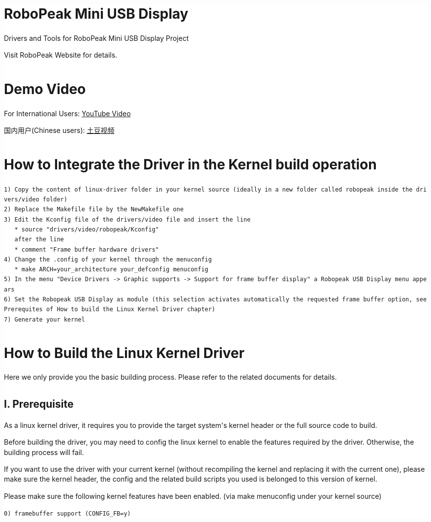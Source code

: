 RoboPeak Mini USB Display
====================================

Drivers and Tools for RoboPeak Mini USB Display Project

Visit RoboPeak Website for details.

Demo Video
====================================
For International Users:
[YouTube Video](http://www.youtube.com/watch?v=KCNrq1hb99U)

国内用户(Chinese users):
[土豆视频](http://www.tudou.com/programs/view/rJd1TwZzRZk/)


How to Integrate the Driver in the Kernel build operation
=========================================================
    1) Copy the content of linux-driver folder in your kernel source (ideally in a new folder called robopeak inside the drivers/video folder)
    2) Replace the Makefile file by the NewMakefile one
    3) Edit the Kconfig file of the drivers/video file and insert the line
       * source "drivers/video/robopeak/Kconfig"
       after the line
       * comment "Frame buffer hardware drivers"
    4) Change the .config of your kernel through the menuconfig
       * make ARCH=your_architecture your_defconfig menuconfig
    5) In the menu "Device Drivers -> Graphic supports -> Support for frame buffer display" a Robopeak USB Display menu appears
    6) Set the Robopeak USB Display as module (this selection activates automatically the requested frame buffer option, see Prerequites of How to build the Linux Kernel Driver chapter)
    7) Generate your kernel




How to Build the Linux Kernel Driver
====================================
Here we only provide you the basic building process. Please refer to the related documents for details.


I. Prerequisite
-----------------
As a linux kernel driver, it requires you to provide the target system's kernel header or the full source code to build.

Before building the driver, you may need to config the linux kernel to enable the features required by the driver. Otherwise, the building process will fail.

If you want to use the driver with your current kernel (without recompiling the kernel and replacing it with the current one), please make sure the kernel header, the config and the related build scripts you used is belonged to this version of kernel.

Please make sure the following kernel features have been enabled. (via make menuconfig under your kernel source)

    0) framebuffer support (CONFIG_FB=y)
